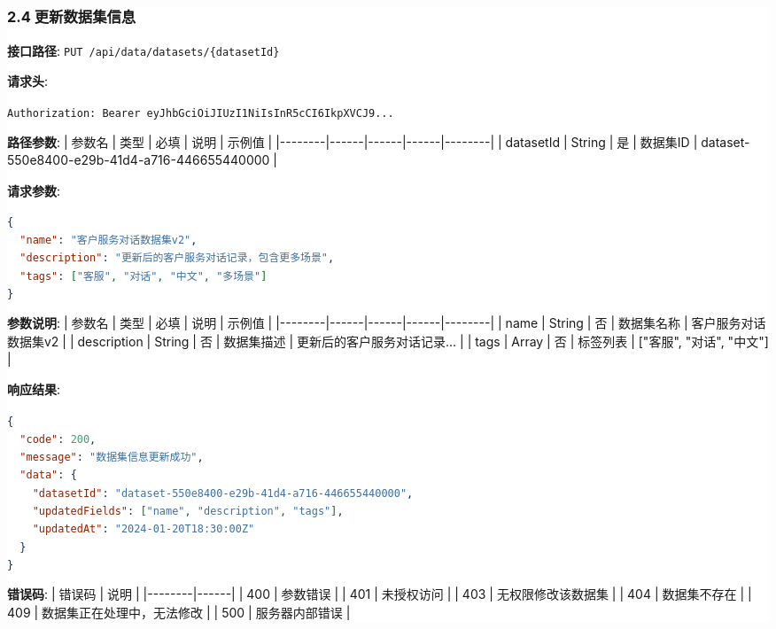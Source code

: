 ### 2.4 更新数据集信息

**接口路径**: `PUT /api/data/datasets/{datasetId}`

**请求头**:
```
Authorization: Bearer eyJhbGciOiJIUzI1NiIsInR5cCI6IkpXVCJ9...
```

**路径参数**:
| 参数名 | 类型 | 必填 | 说明 | 示例值 |
|--------|------|------|------|--------|
| datasetId | String | 是 | 数据集ID | dataset-550e8400-e29b-41d4-a716-446655440000 |

**请求参数**:
```json
{
  "name": "客户服务对话数据集v2",
  "description": "更新后的客户服务对话记录，包含更多场景",
  "tags": ["客服", "对话", "中文", "多场景"]
}
```

**参数说明**:
| 参数名 | 类型 | 必填 | 说明 | 示例值 |
|--------|------|------|------|--------|
| name | String | 否 | 数据集名称 | 客户服务对话数据集v2 |
| description | String | 否 | 数据集描述 | 更新后的客户服务对话记录... |
| tags | Array | 否 | 标签列表 | ["客服", "对话", "中文"] |

**响应结果**:
```json
{
  "code": 200,
  "message": "数据集信息更新成功",
  "data": {
    "datasetId": "dataset-550e8400-e29b-41d4-a716-446655440000",
    "updatedFields": ["name", "description", "tags"],
    "updatedAt": "2024-01-20T18:30:00Z"
  }
}
```

**错误码**:
| 错误码 | 说明 |
|--------|------|
| 400 | 参数错误 |
| 401 | 未授权访问 |
| 403 | 无权限修改该数据集 |
| 404 | 数据集不存在 |
| 409 | 数据集正在处理中，无法修改 |
| 500 | 服务器内部错误 |

